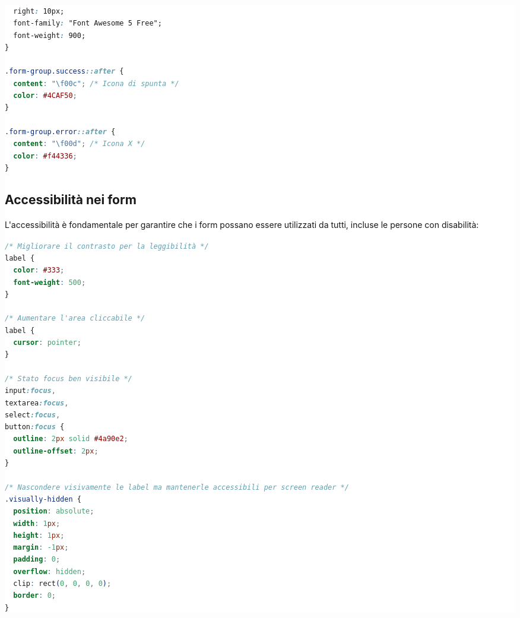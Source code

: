 ```css
  right: 10px;
  font-family: "Font Awesome 5 Free";
  font-weight: 900;
}

.form-group.success::after {
  content: "\f00c"; /* Icona di spunta */
  color: #4CAF50;
}

.form-group.error::after {
  content: "\f00d"; /* Icona X */
  color: #f44336;
}
```

## Accessibilità nei form

L'accessibilità è fondamentale per garantire che i form possano essere utilizzati da tutti, incluse le persone con disabilità:

```css
/* Migliorare il contrasto per la leggibilità */
label {
  color: #333;
  font-weight: 500;
}

/* Aumentare l'area cliccabile */
label {
  cursor: pointer;
}

/* Stato focus ben visibile */
input:focus,
textarea:focus,
select:focus,
button:focus {
  outline: 2px solid #4a90e2;
  outline-offset: 2px;
}

/* Nascondere visivamente le label ma mantenerle accessibili per screen reader */
.visually-hidden {
  position: absolute;
  width: 1px;
  height: 1px;
  margin: -1px;
  padding: 0;
  overflow: hidden;
  clip: rect(0, 0, 0, 0);
  border: 0;
}
```
